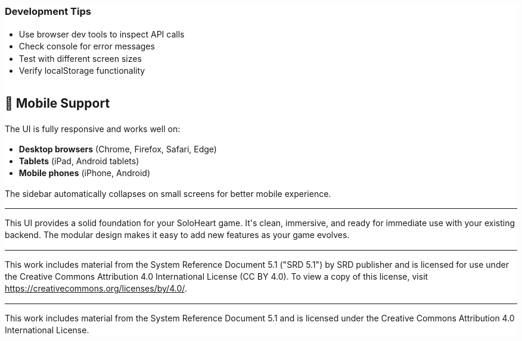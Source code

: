 ### **Development Tips**
- Use browser dev tools to inspect API calls
- Check console for error messages
- Test with different screen sizes
- Verify localStorage functionality

## 📱 Mobile Support

The UI is fully responsive and works well on:
- **Desktop browsers** (Chrome, Firefox, Safari, Edge)
- **Tablets** (iPad, Android tablets)
- **Mobile phones** (iPhone, Android)

The sidebar automatically collapses on small screens for better mobile experience.

---

This UI provides a solid foundation for your SoloHeart game. It's clean, immersive, and ready for immediate use with your existing backend. The modular design makes it easy to add new features as your game evolves.


---

This work includes material from the System Reference Document 5.1 ("SRD 5.1") by SRD publisher and is licensed for use under the Creative Commons Attribution 4.0 International License (CC BY 4.0). To view a copy of this license, visit https://creativecommons.org/licenses/by/4.0/.


---

This work includes material from the System Reference Document 5.1 and is licensed under the Creative Commons Attribution 4.0 International License.

